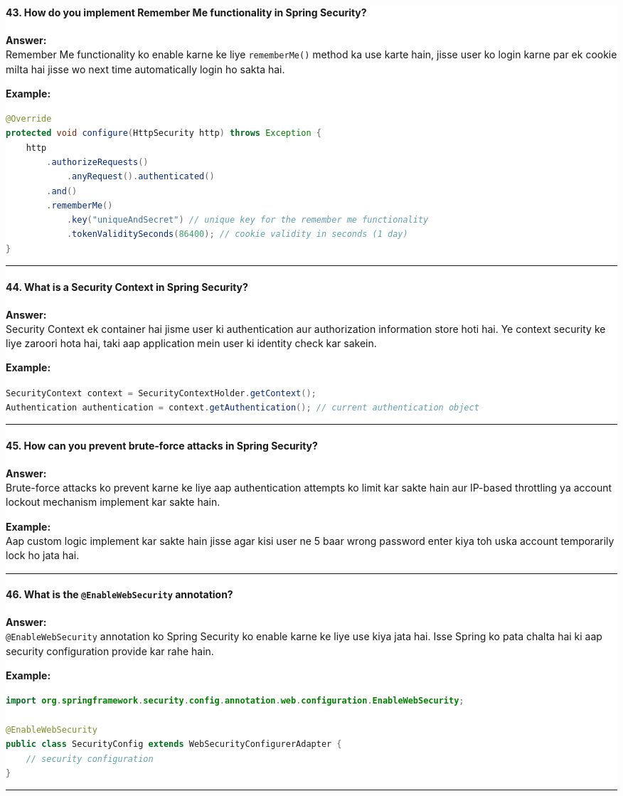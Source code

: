 
#### 43. **How do you implement Remember Me functionality in Spring Security?**
**Answer:**  
Remember Me functionality ko enable karne ke liye `rememberMe()` method ka use karte hain, jisse user ko login karne par ek cookie milta hai jisse wo next time automatically login ho sakta hai.

**Example:**
```java
@Override
protected void configure(HttpSecurity http) throws Exception {
    http
        .authorizeRequests()
            .anyRequest().authenticated()
        .and()
        .rememberMe()
            .key("uniqueAndSecret") // unique key for the remember me functionality
            .tokenValiditySeconds(86400); // cookie validity in seconds (1 day)
}
```

---

#### 44. **What is a Security Context in Spring Security?**
**Answer:**  
Security Context ek container hai jisme user ki authentication aur authorization information store hoti hai. Ye context security ke liye zaroori hota hai, taki aap application mein user ki identity check kar sakein.

**Example:**
```java
SecurityContext context = SecurityContextHolder.getContext();
Authentication authentication = context.getAuthentication(); // current authentication object
```

---

#### 45. **How can you prevent brute-force attacks in Spring Security?**
**Answer:**  
Brute-force attacks ko prevent karne ke liye aap authentication attempts ko limit kar sakte hain aur IP-based throttling ya account lockout mechanism implement kar sakte hain.

**Example:**  
Aap custom logic implement kar sakte hain jisse agar kisi user ne 5 baar wrong password enter kiya toh uska account temporarily lock ho jata hai.

---

#### 46. **What is the `@EnableWebSecurity` annotation?**
**Answer:**  
`@EnableWebSecurity` annotation ko Spring Security ko enable karne ke liye use kiya jata hai. Isse Spring ko pata chalta hai ki aap security configuration provide kar rahe hain.

**Example:**
```java
import org.springframework.security.config.annotation.web.configuration.EnableWebSecurity;

@EnableWebSecurity
public class SecurityConfig extends WebSecurityConfigurerAdapter {
    // security configuration
}
```

---